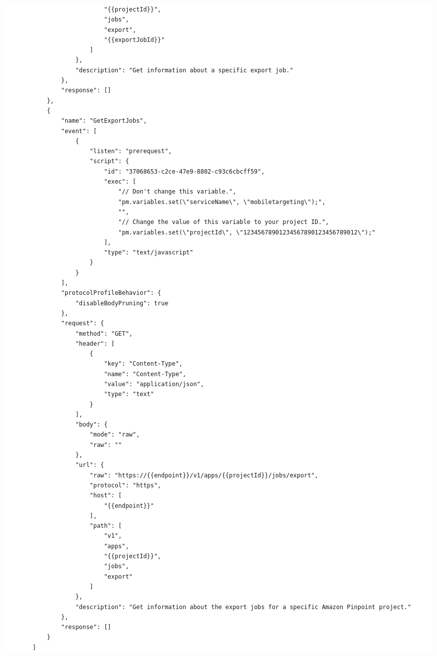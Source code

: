 								"{{projectId}}",
								"jobs",
								"export",
								"{{exportJobId}}"
							]
						},
						"description": "Get information about a specific export job."
					},
					"response": []
				},
				{
					"name": "GetExportJobs",
					"event": [
						{
							"listen": "prerequest",
							"script": {
								"id": "37068653-c2ce-47e9-8802-c93c6cbcff59",
								"exec": [
									"// Don't change this variable.",
									"pm.variables.set(\"serviceName\", \"mobiletargeting\");",
									"",
									"// Change the value of this variable to your project ID.",
									"pm.variables.set(\"projectId\", \"12345678901234567890123456789012\");"
								],
								"type": "text/javascript"
							}
						}
					],
					"protocolProfileBehavior": {
						"disableBodyPruning": true
					},
					"request": {
						"method": "GET",
						"header": [
							{
								"key": "Content-Type",
								"name": "Content-Type",
								"value": "application/json",
								"type": "text"
							}
						],
						"body": {
							"mode": "raw",
							"raw": ""
						},
						"url": {
							"raw": "https://{{endpoint}}/v1/apps/{{projectId}}/jobs/export",
							"protocol": "https",
							"host": [
								"{{endpoint}}"
							],
							"path": [
								"v1",
								"apps",
								"{{projectId}}",
								"jobs",
								"export"
							]
						},
						"description": "Get information about the export jobs for a specific Amazon Pinpoint project."
					},
					"response": []
				}
			]